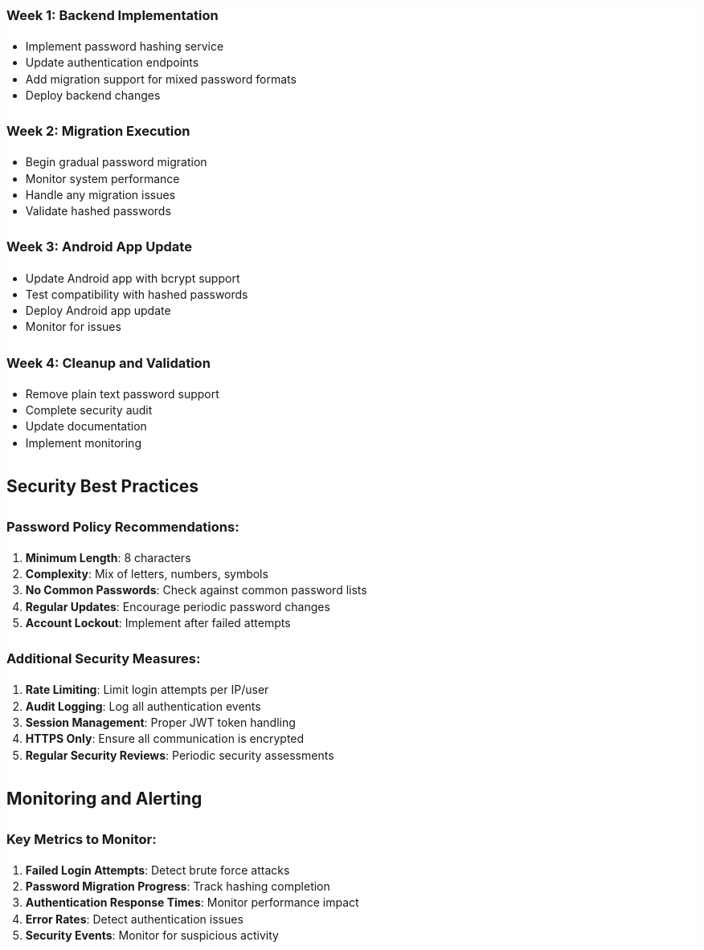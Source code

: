 ### Week 1: Backend Implementation
- Implement password hashing service
- Update authentication endpoints
- Add migration support for mixed password formats
- Deploy backend changes

### Week 2: Migration Execution
- Begin gradual password migration
- Monitor system performance
- Handle any migration issues
- Validate hashed passwords

### Week 3: Android App Update
- Update Android app with bcrypt support
- Test compatibility with hashed passwords
- Deploy Android app update
- Monitor for issues

### Week 4: Cleanup and Validation
- Remove plain text password support
- Complete security audit
- Update documentation
- Implement monitoring

## Security Best Practices

### Password Policy Recommendations:
1. **Minimum Length**: 8 characters
2. **Complexity**: Mix of letters, numbers, symbols
3. **No Common Passwords**: Check against common password lists
4. **Regular Updates**: Encourage periodic password changes
5. **Account Lockout**: Implement after failed attempts

### Additional Security Measures:
1. **Rate Limiting**: Limit login attempts per IP/user
2. **Audit Logging**: Log all authentication events
3. **Session Management**: Proper JWT token handling
4. **HTTPS Only**: Ensure all communication is encrypted
5. **Regular Security Reviews**: Periodic security assessments

## Monitoring and Alerting

### Key Metrics to Monitor:
1. **Failed Login Attempts**: Detect brute force attacks
2. **Password Migration Progress**: Track hashing completion
3. **Authentication Response Times**: Monitor performance impact
4. **Error Rates**: Detect authentication issues
5. **Security Events**: Monitor for suspicious activity
